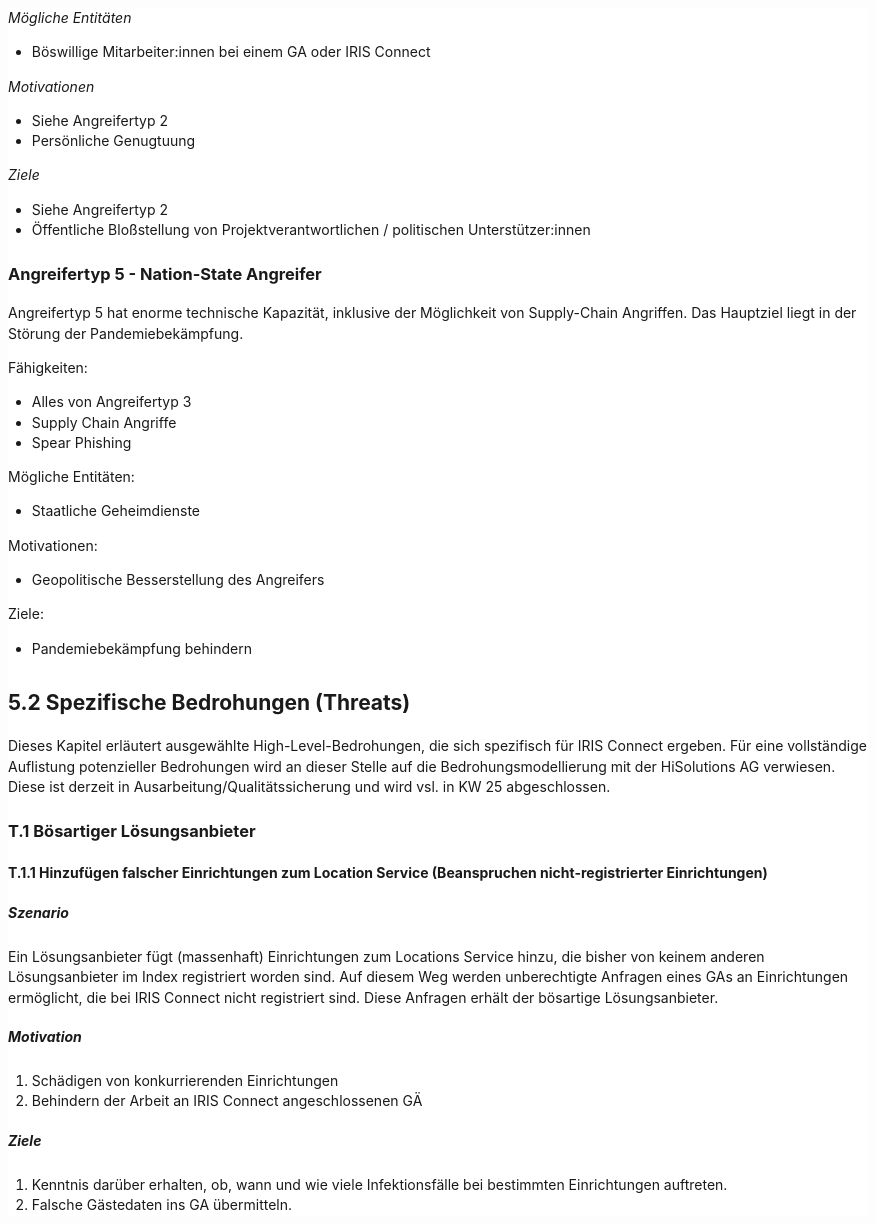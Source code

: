 *Mögliche Entitäten*
- Böswillige Mitarbeiter:innen bei einem GA oder IRIS Connect

*Motivationen*
- Siehe Angreifertyp 2
- Persönliche Genugtuung

*Ziele*
- Siehe Angreifertyp 2
- Öffentliche Bloßstellung von Projektverantwortlichen / politischen Unterstützer:innen

### Angreifertyp 5 - Nation-State Angreifer
Angreifertyp 5 hat enorme technische Kapazität, inklusive der Möglichkeit von Supply-Chain Angriffen. Das Hauptziel liegt in der Störung der Pandemiebekämpfung.

Fähigkeiten:
- Alles von Angreifertyp 3
- Supply Chain Angriffe
- Spear Phishing

Mögliche Entitäten:
- Staatliche Geheimdienste

Motivationen:
- Geopolitische Besserstellung des Angreifers

Ziele:
- Pandemiebekämpfung behindern

## 5.2 Spezifische Bedrohungen (Threats)
Dieses Kapitel erläutert ausgewählte High-Level-Bedrohungen, die sich spezifisch für IRIS Connect ergeben. Für eine vollständige Auflistung potenzieller Bedrohungen wird an dieser Stelle auf die Bedrohungsmodellierung mit der HiSolutions AG verwiesen. Diese ist derzeit in Ausarbeitung/Qualitätssicherung und wird vsl. in KW 25 abgeschlossen.

### T.1 Bösartiger Lösungsanbieter

#### T.1.1 Hinzufügen falscher Einrichtungen zum Location Service (Beanspruchen nicht-registrierter Einrichtungen)

##### Szenario
Ein Lösungsanbieter fügt (massenhaft) Einrichtungen zum Locations Service hinzu, die bisher von keinem anderen Lösungsanbieter im Index
registriert worden sind. Auf diesem Weg werden unberechtigte Anfragen eines GAs an Einrichtungen ermöglicht,
die bei IRIS Connect nicht registriert sind. Diese Anfragen erhält der bösartige Lösungsanbieter.

##### Motivation
1. Schädigen von konkurrierenden Einrichtungen
2. Behindern der Arbeit an IRIS Connect angeschlossenen GÄ

##### Ziele
1. Kenntnis darüber erhalten, ob, wann und wie viele Infektionsfälle bei bestimmten Einrichtungen auftreten.
2. Falsche Gästedaten ins GA übermitteln.
